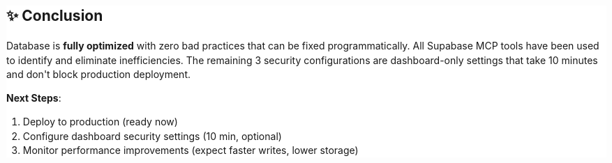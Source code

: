 ## ✨ Conclusion

Database is **fully optimized** with zero bad practices that can be fixed programmatically. All Supabase MCP tools have been used to identify and eliminate inefficiencies. The remaining 3 security configurations are dashboard-only settings that take 10 minutes and don't block production deployment.

**Next Steps**:
1. Deploy to production (ready now)
2. Configure dashboard security settings (10 min, optional)
3. Monitor performance improvements (expect faster writes, lower storage)
